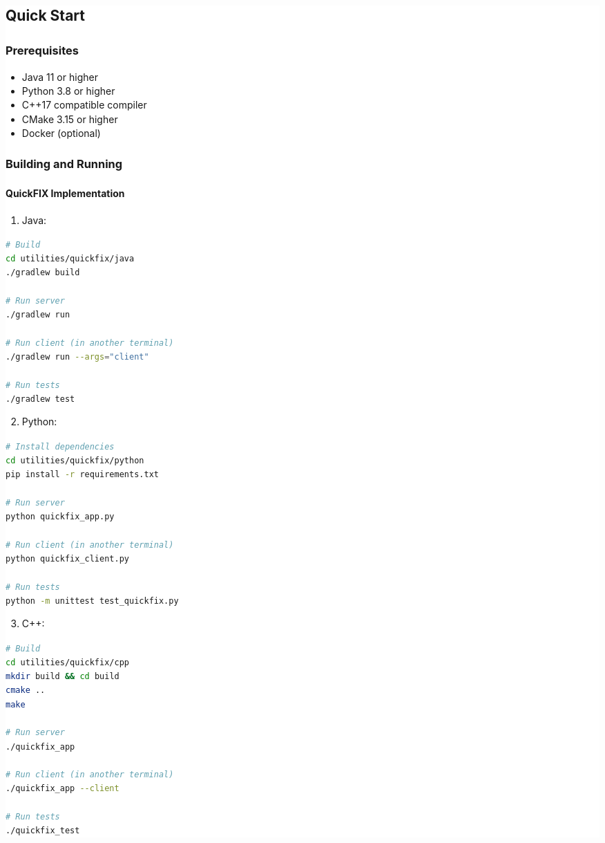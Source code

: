 ## Quick Start

### Prerequisites

- Java 11 or higher
- Python 3.8 or higher
- C++17 compatible compiler
- CMake 3.15 or higher
- Docker (optional)

### Building and Running

#### QuickFIX Implementation

1. Java:
```bash
# Build
cd utilities/quickfix/java
./gradlew build

# Run server
./gradlew run

# Run client (in another terminal)
./gradlew run --args="client"

# Run tests
./gradlew test
```

2. Python:
```bash
# Install dependencies
cd utilities/quickfix/python
pip install -r requirements.txt

# Run server
python quickfix_app.py

# Run client (in another terminal)
python quickfix_client.py

# Run tests
python -m unittest test_quickfix.py
```

3. C++:
```bash
# Build
cd utilities/quickfix/cpp
mkdir build && cd build
cmake ..
make

# Run server
./quickfix_app

# Run client (in another terminal)
./quickfix_app --client

# Run tests
./quickfix_test
```
